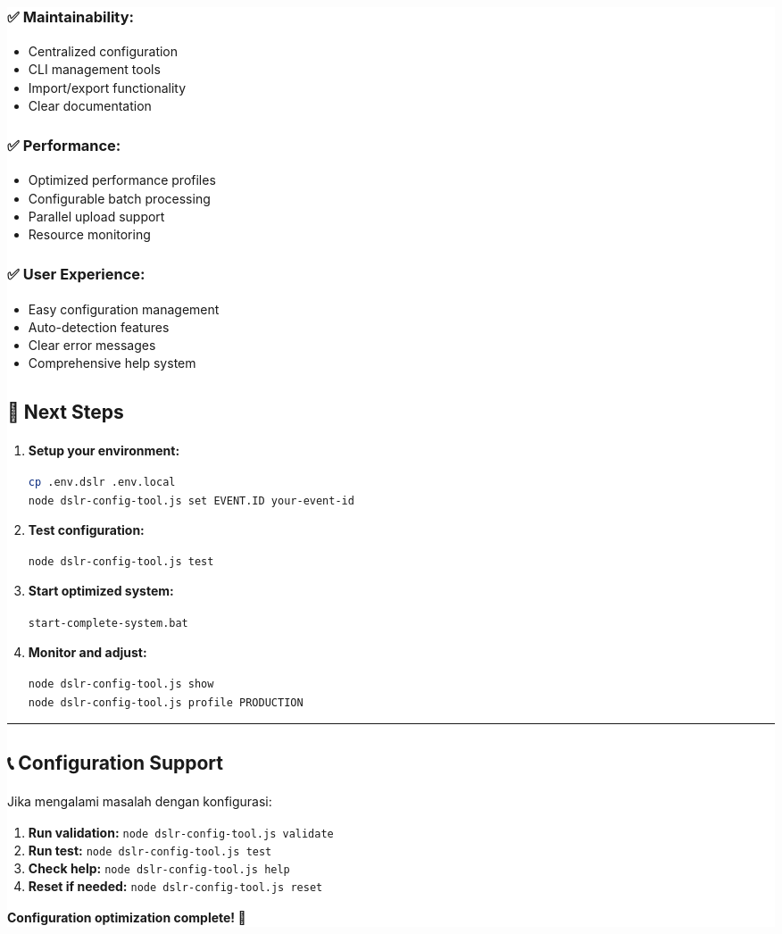 ### **✅ Maintainability:**
- Centralized configuration
- CLI management tools
- Import/export functionality
- Clear documentation

### **✅ Performance:**
- Optimized performance profiles
- Configurable batch processing
- Parallel upload support
- Resource monitoring

### **✅ User Experience:**
- Easy configuration management
- Auto-detection features
- Clear error messages
- Comprehensive help system

## 🔮 **Next Steps**

1. **Setup your environment:**
   ```bash
   cp .env.dslr .env.local
   node dslr-config-tool.js set EVENT.ID your-event-id
   ```

2. **Test configuration:**
   ```bash
   node dslr-config-tool.js test
   ```

3. **Start optimized system:**
   ```bash
   start-complete-system.bat
   ```

4. **Monitor and adjust:**
   ```bash
   node dslr-config-tool.js show
   node dslr-config-tool.js profile PRODUCTION
   ```

---

## 📞 **Configuration Support**

Jika mengalami masalah dengan konfigurasi:

1. **Run validation:** `node dslr-config-tool.js validate`
2. **Run test:** `node dslr-config-tool.js test`
3. **Check help:** `node dslr-config-tool.js help`
4. **Reset if needed:** `node dslr-config-tool.js reset`

**Configuration optimization complete! 🎯**